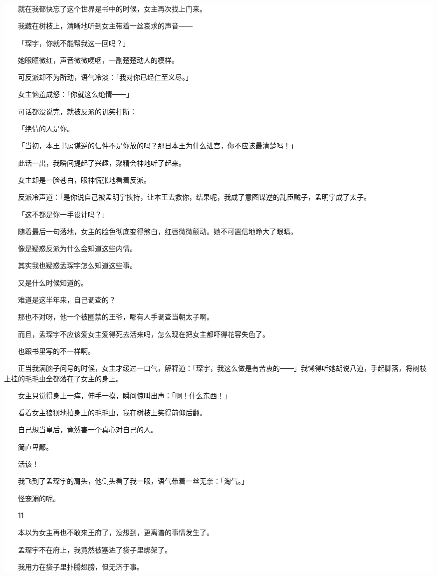 &emsp;&emsp;就在我都快忘了这个世界是书中的时候，女主再次找上门来。  
  
&emsp;&emsp;我藏在树枝上，清晰地听到女主带着一丝哀求的声音——  
  
&emsp;&emsp;「琛宇，你就不能帮我这一回吗？」  
  
&emsp;&emsp;她眼眶微红，声音微微哽咽，一副楚楚动人的模样。  
  
&emsp;&emsp;可反派却不为所动，语气冷淡：「我对你已经仁至义尽。」  
  
&emsp;&emsp;女主恼羞成怒：「你就这么绝情——」  
  
&emsp;&emsp;可话都没说完，就被反派的讥笑打断：  
  
&emsp;&emsp;「绝情的人是你。  
  
&emsp;&emsp;「当初，本王书房谋逆的信件不是你放的吗？那日本王为什么进宫，你不应该最清楚吗！」  
  
&emsp;&emsp;此话一出，我瞬间提起了兴趣，聚精会神地听了起来。  
  
&emsp;&emsp;女主却是一脸苍白，眼神慌张地看着反派。  
  
&emsp;&emsp;反派冷声道：「是你说自己被孟明宁挟持，让本王去救你，结果呢，我成了意图谋逆的乱臣贼子，孟明宁成了太子。  
  
&emsp;&emsp;「这不都是你一手设计吗？」  
  
&emsp;&emsp;随着最后一句落地，女主的脸色彻底变得煞白，红唇微微颤动。她不可置信地睁大了眼睛。  
  
&emsp;&emsp;像是疑惑反派为什么会知道这些内情。  
  
&emsp;&emsp;其实我也疑惑孟琛宇怎么知道这些事。  
  
&emsp;&emsp;又是什么时候知道的。  
  
&emsp;&emsp;难道是这半年来，自己调查的？  
  
&emsp;&emsp;那也不对呀，他一个被圈禁的王爷，哪有人手调查当朝太子啊。  
  
&emsp;&emsp;而且，孟琛宇不应该爱女主爱得死去活来吗，怎么现在把女主都吓得花容失色了。  
  
&emsp;&emsp;也跟书里写的不一样啊。  
  
&emsp;&emsp;正当我满脑子问号的时候，女主才缓过一口气，解释道：「琛宇，我这么做是有苦衷的——」我懒得听她胡说八道，手起脚落，将树枝上挂的毛毛虫全都落在了女主的身上。  
  
&emsp;&emsp;女主只觉得身上一痒，伸手一摸，瞬间惊叫出声：「啊！什么东西！」  
  
&emsp;&emsp;看着女主狼狈地拍身上的毛毛虫，我在树枝上笑得前仰后翻。  
  
&emsp;&emsp;自己想当皇后，竟然害一个真心对自己的人。  
  
&emsp;&emsp;简直卑鄙。  
  
&emsp;&emsp;活该！  
  
&emsp;&emsp;我飞到了孟琛宇的肩头，他侧头看了我一眼，语气带着一丝无奈：「淘气。」  
  
&emsp;&emsp;怪宠溺的呢。  
  
&emsp;&emsp;11  
  
&emsp;&emsp;本以为女主再也不敢来王府了，没想到，更离谱的事情发生了。  
  
&emsp;&emsp;孟琛宇不在府上，我竟然被塞进了袋子里绑架了。  
  
&emsp;&emsp;我用力在袋子里扑腾翅膀，但无济于事。  
  